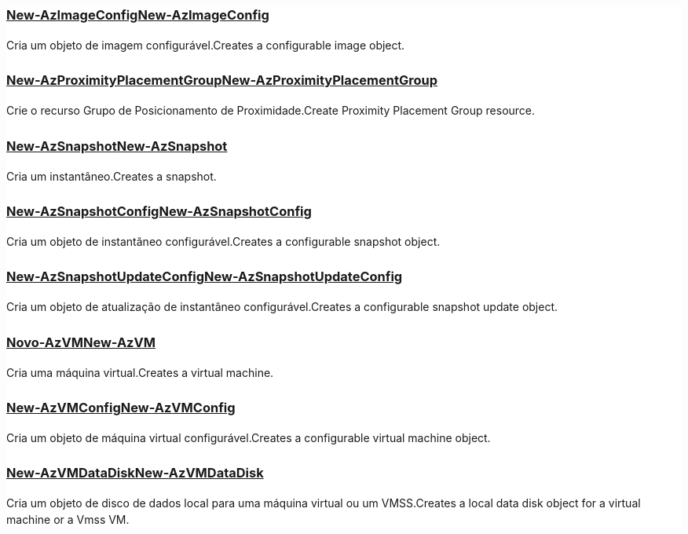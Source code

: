 ### [<span data-ttu-id="fcc23-277">New-AzImageConfig</span><span class="sxs-lookup"><span data-stu-id="fcc23-277">New-AzImageConfig</span></span>](New-AzImageConfig.md)
<span data-ttu-id="fcc23-278">Cria um objeto de imagem configurável.</span><span class="sxs-lookup"><span data-stu-id="fcc23-278">Creates a configurable image object.</span></span>

### [<span data-ttu-id="fcc23-279">New-AzProximityPlacementGroup</span><span class="sxs-lookup"><span data-stu-id="fcc23-279">New-AzProximityPlacementGroup</span></span>](New-AzProximityPlacementGroup.md)
<span data-ttu-id="fcc23-280">Crie o recurso Grupo de Posicionamento de Proximidade.</span><span class="sxs-lookup"><span data-stu-id="fcc23-280">Create Proximity Placement Group resource.</span></span>

### [<span data-ttu-id="fcc23-281">New-AzSnapshot</span><span class="sxs-lookup"><span data-stu-id="fcc23-281">New-AzSnapshot</span></span>](New-AzSnapshot.md)
<span data-ttu-id="fcc23-282">Cria um instantâneo.</span><span class="sxs-lookup"><span data-stu-id="fcc23-282">Creates a snapshot.</span></span>

### [<span data-ttu-id="fcc23-283">New-AzSnapshotConfig</span><span class="sxs-lookup"><span data-stu-id="fcc23-283">New-AzSnapshotConfig</span></span>](New-AzSnapshotConfig.md)
<span data-ttu-id="fcc23-284">Cria um objeto de instantâneo configurável.</span><span class="sxs-lookup"><span data-stu-id="fcc23-284">Creates a configurable snapshot object.</span></span>

### [<span data-ttu-id="fcc23-285">New-AzSnapshotUpdateConfig</span><span class="sxs-lookup"><span data-stu-id="fcc23-285">New-AzSnapshotUpdateConfig</span></span>](New-AzSnapshotUpdateConfig.md)
<span data-ttu-id="fcc23-286">Cria um objeto de atualização de instantâneo configurável.</span><span class="sxs-lookup"><span data-stu-id="fcc23-286">Creates a configurable snapshot update object.</span></span>

### [<span data-ttu-id="fcc23-287">Novo-AzVM</span><span class="sxs-lookup"><span data-stu-id="fcc23-287">New-AzVM</span></span>](New-AzVM.md)
<span data-ttu-id="fcc23-288">Cria uma máquina virtual.</span><span class="sxs-lookup"><span data-stu-id="fcc23-288">Creates a virtual machine.</span></span>

### [<span data-ttu-id="fcc23-289">New-AzVMConfig</span><span class="sxs-lookup"><span data-stu-id="fcc23-289">New-AzVMConfig</span></span>](New-AzVMConfig.md)
<span data-ttu-id="fcc23-290">Cria um objeto de máquina virtual configurável.</span><span class="sxs-lookup"><span data-stu-id="fcc23-290">Creates a configurable virtual machine object.</span></span>

### [<span data-ttu-id="fcc23-291">New-AzVMDataDisk</span><span class="sxs-lookup"><span data-stu-id="fcc23-291">New-AzVMDataDisk</span></span>](New-AzVMDataDisk.md)
<span data-ttu-id="fcc23-292">Cria um objeto de disco de dados local para uma máquina virtual ou um VMSS.</span><span class="sxs-lookup"><span data-stu-id="fcc23-292">Creates a local data disk object for a virtual machine or a Vmss VM.</span></span>
